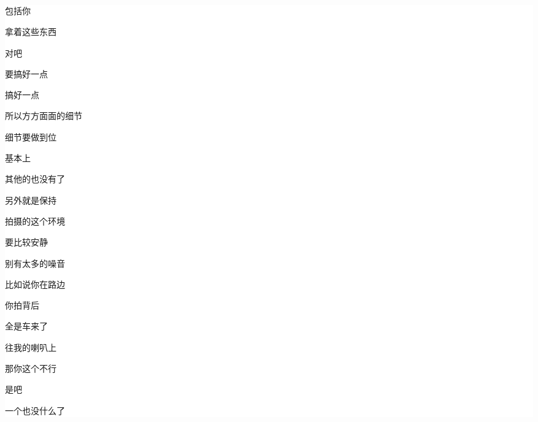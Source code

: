 包括你

拿着这些东西

对吧

要搞好一点

搞好一点

所以方方面面的细节

细节要做到位

基本上

其他的也没有了

另外就是保持

拍摄的这个环境

要比较安静

别有太多的噪音

比如说你在路边

你拍背后

全是车来了

往我的喇叭上

那你这个不行

是吧

一个也没什么了


